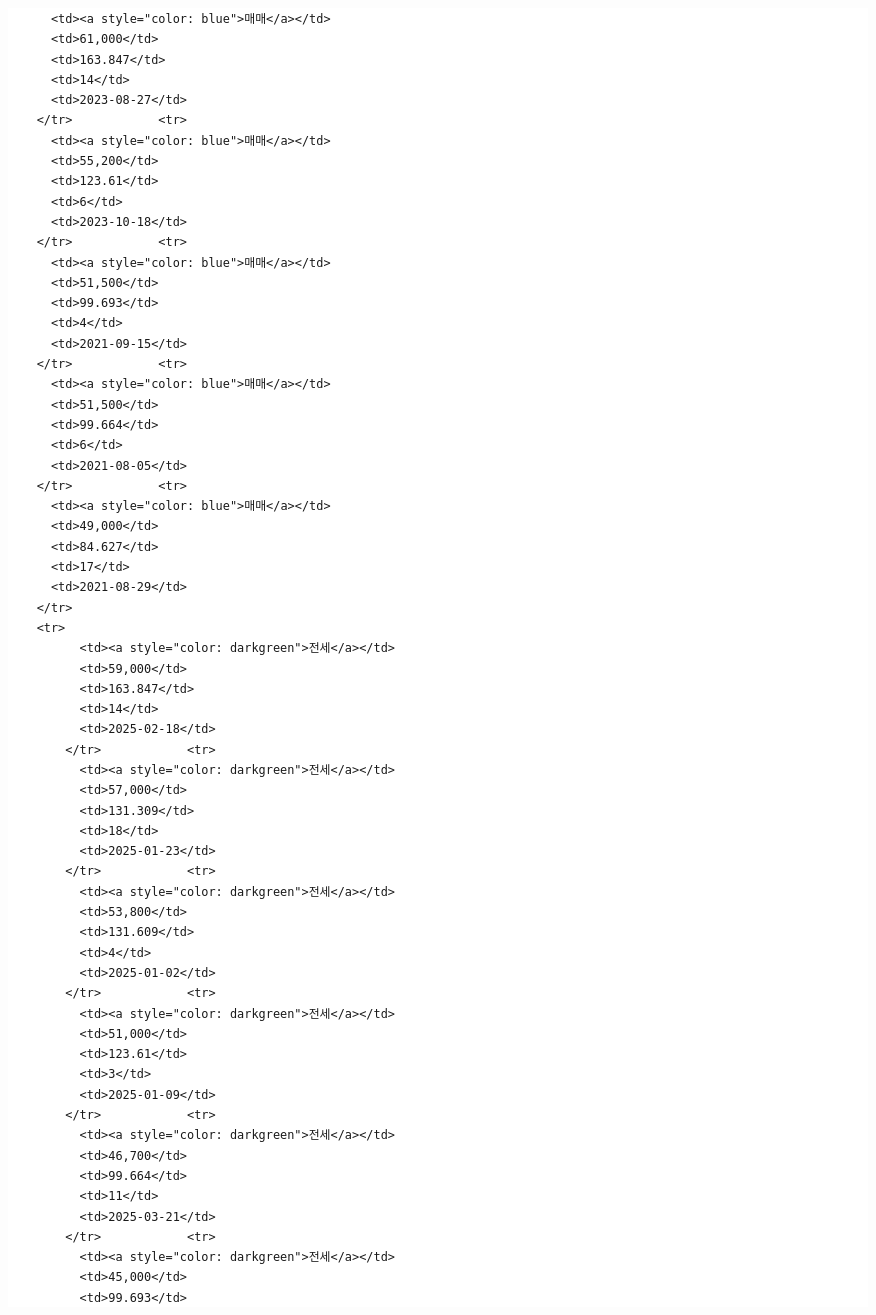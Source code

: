           <td><a style="color: blue">매매</a></td>
          <td>61,000</td>
          <td>163.847</td>
          <td>14</td>
          <td>2023-08-27</td>
        </tr>            <tr>
          <td><a style="color: blue">매매</a></td>
          <td>55,200</td>
          <td>123.61</td>
          <td>6</td>
          <td>2023-10-18</td>
        </tr>            <tr>
          <td><a style="color: blue">매매</a></td>
          <td>51,500</td>
          <td>99.693</td>
          <td>4</td>
          <td>2021-09-15</td>
        </tr>            <tr>
          <td><a style="color: blue">매매</a></td>
          <td>51,500</td>
          <td>99.664</td>
          <td>6</td>
          <td>2021-08-05</td>
        </tr>            <tr>
          <td><a style="color: blue">매매</a></td>
          <td>49,000</td>
          <td>84.627</td>
          <td>17</td>
          <td>2021-08-29</td>
        </tr>        
        <tr>
              <td><a style="color: darkgreen">전세</a></td>
              <td>59,000</td>
              <td>163.847</td>
              <td>14</td>
              <td>2025-02-18</td>
            </tr>            <tr>
              <td><a style="color: darkgreen">전세</a></td>
              <td>57,000</td>
              <td>131.309</td>
              <td>18</td>
              <td>2025-01-23</td>
            </tr>            <tr>
              <td><a style="color: darkgreen">전세</a></td>
              <td>53,800</td>
              <td>131.609</td>
              <td>4</td>
              <td>2025-01-02</td>
            </tr>            <tr>
              <td><a style="color: darkgreen">전세</a></td>
              <td>51,000</td>
              <td>123.61</td>
              <td>3</td>
              <td>2025-01-09</td>
            </tr>            <tr>
              <td><a style="color: darkgreen">전세</a></td>
              <td>46,700</td>
              <td>99.664</td>
              <td>11</td>
              <td>2025-03-21</td>
            </tr>            <tr>
              <td><a style="color: darkgreen">전세</a></td>
              <td>45,000</td>
              <td>99.693</td>